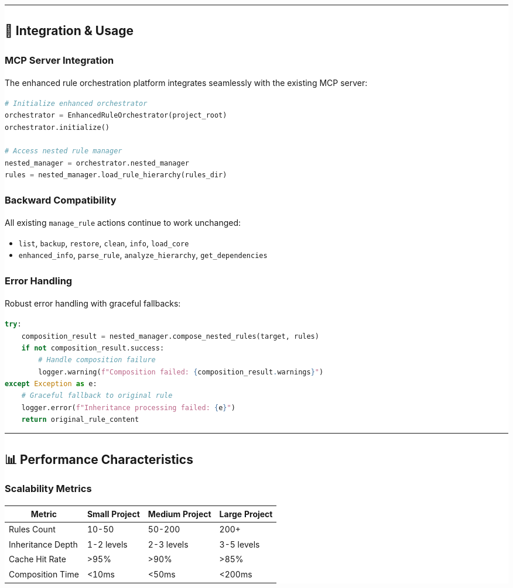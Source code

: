 
---

## 🔧 **Integration & Usage**

### **MCP Server Integration**

The enhanced rule orchestration platform integrates seamlessly with the existing MCP server:

```python
# Initialize enhanced orchestrator
orchestrator = EnhancedRuleOrchestrator(project_root)
orchestrator.initialize()

# Access nested rule manager
nested_manager = orchestrator.nested_manager
rules = nested_manager.load_rule_hierarchy(rules_dir)
```

### **Backward Compatibility**

All existing `manage_rule` actions continue to work unchanged:
- `list`, `backup`, `restore`, `clean`, `info`, `load_core`
- `enhanced_info`, `parse_rule`, `analyze_hierarchy`, `get_dependencies`

### **Error Handling**

Robust error handling with graceful fallbacks:

```python
try:
    composition_result = nested_manager.compose_nested_rules(target, rules)
    if not composition_result.success:
        # Handle composition failure
        logger.warning(f"Composition failed: {composition_result.warnings}")
except Exception as e:
    # Graceful fallback to original rule
    logger.error(f"Inheritance processing failed: {e}")
    return original_rule_content
```

---

## 📊 **Performance Characteristics**

### **Scalability Metrics**

| Metric | Small Project | Medium Project | Large Project |
|--------|---------------|----------------|---------------|
| Rules Count | 10-50 | 50-200 | 200+ |
| Inheritance Depth | 1-2 levels | 2-3 levels | 3-5 levels |
| Cache Hit Rate | >95% | >90% | >85% |
| Composition Time | <10ms | <50ms | <200ms |
